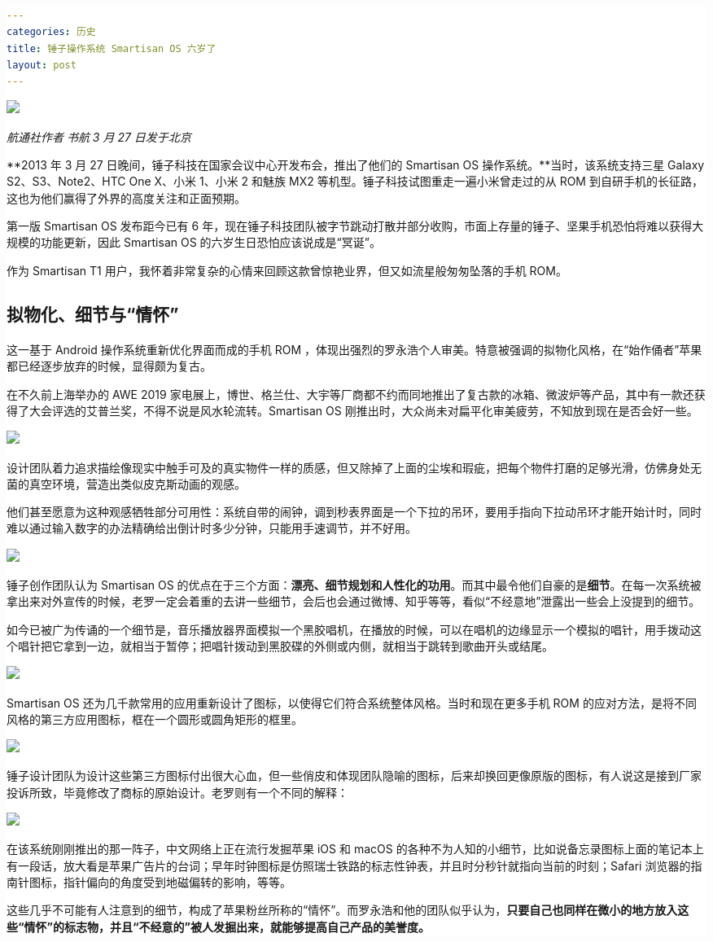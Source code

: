 ```yaml
---
categories: 历史
title: 锤子操作系统 Smartisan OS 六岁了
layout: post
---
```


![](http://ww1.sinaimg.cn/large/4b91f9d5ly1g1hlwk0c3uj20m60jfgmb.jpg)

*航通社作者 书航 3 月 27 日发于北京*

**2013 年 3 月 27 日晚间，锤子科技在国家会议中心开发布会，推出了他们的 Smartisan OS 操作系统。**当时，该系统支持三星 Galaxy S2、S3、Note2、HTC One X、小米 1、小米 2 和魅族 MX2 等机型。锤子科技试图重走一遍小米曾走过的从 ROM 到自研手机的长征路，这也为他们赢得了外界的高度关注和正面预期。

第一版 Smartisan OS 发布距今已有 6 年，现在锤子科技团队被字节跳动打散并部分收购，市面上存量的锤子、坚果手机恐怕将难以获得大规模的功能更新，因此 Smartisan OS 的六岁生日恐怕应该说成是“冥诞”。

作为 Smartisan T1 用户，我怀着非常复杂的心情来回顾这款曾惊艳业界，但又如流星般匆匆坠落的手机 ROM。

## **拟物化、细节与“情怀”**

这一基于 Android 操作系统重新优化界面而成的手机 ROM ，体现出强烈的罗永浩个人审美。特意被强调的拟物化风格，在“始作俑者”苹果都已经逐步放弃的时候，显得颇为复古。

在不久前上海举办的 AWE 2019 家电展上，博世、格兰仕、大宇等厂商都不约而同地推出了复古款的冰箱、微波炉等产品，其中有一款还获得了大会评选的艾普兰奖，不得不说是风水轮流转。Smartisan OS 刚推出时，大众尚未对扁平化审美疲劳，不知放到现在是否会好一些。

![](http://ww1.sinaimg.cn/large/4b91f9d5ly1g1hlwk2e5uj22311e1gt8.jpg)

设计团队着力追求描绘像现实中触手可及的真实物件一样的质感，但又除掉了上面的尘埃和瑕疵，把每个物件打磨的足够光滑，仿佛身处无菌的真空环境，营造出类似皮克斯动画的观感。

他们甚至愿意为这种观感牺牲部分可用性：系统自带的闹钟，调到秒表界面是一个下拉的吊环，要用手指向下拉动吊环才能开始计时，同时难以通过输入数字的办法精确给出倒计时多少分钟，只能用手速调节，并不好用。

![](http://ww1.sinaimg.cn/large/4b91f9d5ly1g1hlwk0bbrj208c0dwweu.jpg)

锤子创作团队认为 Smartisan OS 的优点在于三个方面：**漂亮、细节规划和人性化的功用**。而其中最令他们自豪的是**细节**。在每一次系统被拿出来对外宣传的时候，老罗一定会着重的去讲一些细节，会后也会通过微博、知乎等等，看似“不经意地”泄露出一些会上没提到的细节。

如今已被广为传诵的一个细节是，音乐播放器界面模拟一个黑胶唱机，在播放的时候，可以在唱机的边缘显示一个模拟的唱针，用手拨动这个唱针把它拿到一边，就相当于暂停；把唱针拨动到黑胶碟的外侧或内侧，就相当于跳转到歌曲开头或结尾。

![](http://ww1.sinaimg.cn/large/4b91f9d5ly1g1hlwk09asj20go09e74t.jpg)

Smartisan OS 还为几千款常用的应用重新设计了图标，以使得它们符合系统整体风格。当时和现在更多手机 ROM 的应对方法，是将不同风格的第三方应用图标，框在一个圆形或圆角矩形的框里。

![](http://ww1.sinaimg.cn/large/4b91f9d5ly1g1hlwk3pmpj20ms0l3dsy.jpg)

锤子设计团队为设计这些第三方图标付出很大心血，但一些俏皮和体现团队隐喻的图标，后来却换回更像原版的图标，有人说这是接到厂家投诉所致，毕竟修改了商标的原始设计。老罗则有一个不同的解释：

![](http://ww1.sinaimg.cn/large/4b91f9d5ly1g1hlwk466pj20ku0cm0y5.jpg)

在该系统刚刚推出的那一阵子，中文网络上正在流行发掘苹果 iOS 和 macOS 的各种不为人知的小细节，比如说备忘录图标上面的笔记本上有一段话，放大看是苹果广告片的台词；早年时钟图标是仿照瑞士铁路的标志性钟表，并且时分秒针就指向当前的时刻；Safari 浏览器的指南针图标，指针偏向的角度受到地磁偏转的影响，等等。

这些几乎不可能有人注意到的细节，构成了苹果粉丝所称的“情怀”。而罗永浩和他的团队似乎认为，**只要自己也同样在微小的地方放入这些“情怀”的标志物，并且“不经意的”被人发掘出来，就能够提高自己产品的美誉度。**
